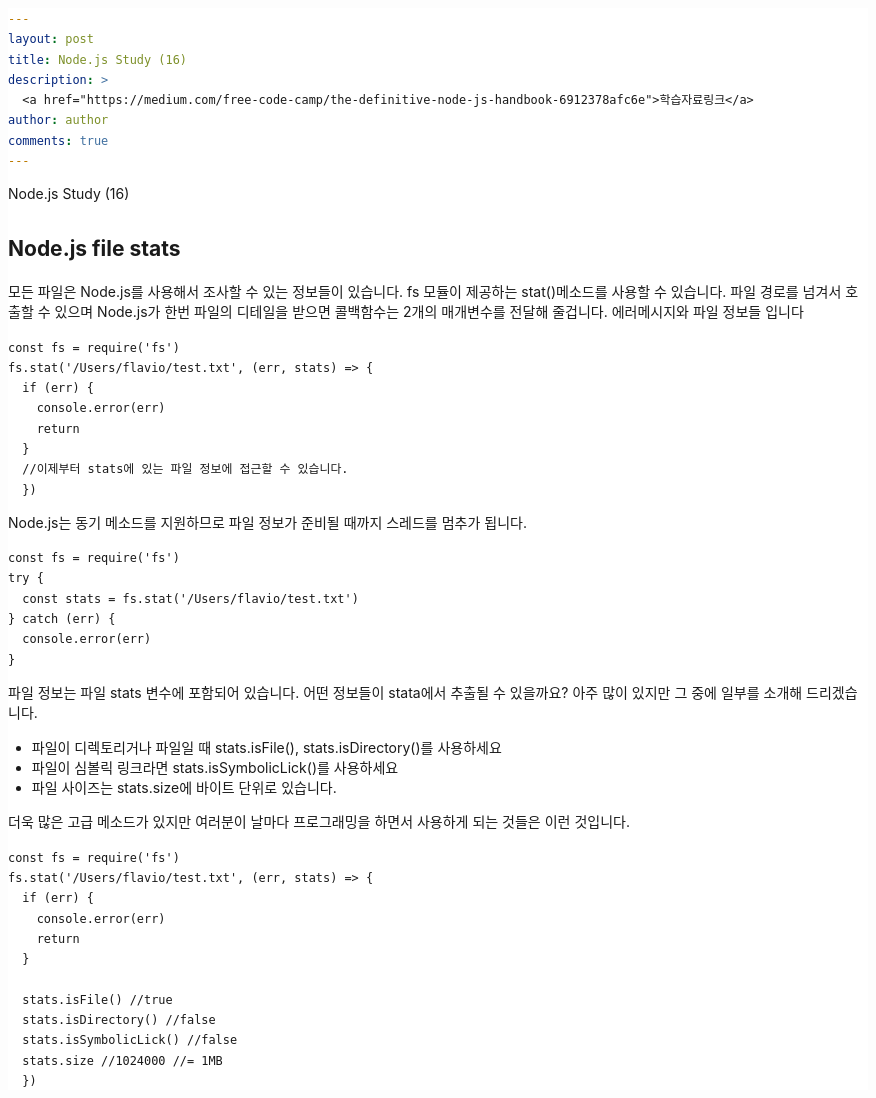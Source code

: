 ```yaml
---
layout: post
title: Node.js Study (16)
description: >
  <a href="https://medium.com/free-code-camp/the-definitive-node-js-handbook-6912378afc6e">학습자료링크</a>
author: author
comments: true
---
```

Node.js Study (16)

## Node.js file stats
모든 파일은 Node.js를 사용해서 조사할 수 있는 정보들이 있습니다. fs 모듈이 제공하는 stat()메소드를 사용할 수 있습니다. 파일 경로를 넘겨서 호출할 수 있으며 Node.js가 한번 파일의 디테일을 받으면 콜백함수는 2개의 매개변수를 전달해 줄겁니다. 에러메시지와 파일 정보들 입니다
```
const fs = require('fs')
fs.stat('/Users/flavio/test.txt', (err, stats) => {
  if (err) {
    console.error(err)
    return
  }
  //이제부터 stats에 있는 파일 정보에 접근할 수 있습니다.
  })
```
Node.js는 동기 메소드를 지원하므로 파일 정보가 준비될 때까지 스레드를 멈추가 됩니다.
```
const fs = require('fs')
try {
  const stats = fs.stat('/Users/flavio/test.txt')
} catch (err) {
  console.error(err)
}
```
파일 정보는 파일 stats 변수에 포함되어 있습니다. 어떤 정보들이 stata에서 추출될 수 있을까요? 아주 많이 있지만 그 중에 일부를 소개해 드리겠습니다.
* 파일이 디렉토리거나 파일일 때 stats.isFile(), stats.isDirectory()를 사용하세요
* 파일이 심볼릭 링크라면 stats.isSymbolicLick()를 사용하세요
* 파일 사이즈는 stats.size에 바이트 단위로 있습니다.

더욱 많은 고급 메소드가 있지만 여러분이 날마다 프로그래밍을 하면서 사용하게 되는 것들은 이런 것입니다.
```
const fs = require('fs')
fs.stat('/Users/flavio/test.txt', (err, stats) => {
  if (err) {
    console.error(err)
    return
  }

  stats.isFile() //true
  stats.isDirectory() //false
  stats.isSymbolicLick() //false
  stats.size //1024000 //= 1MB
  })
```
